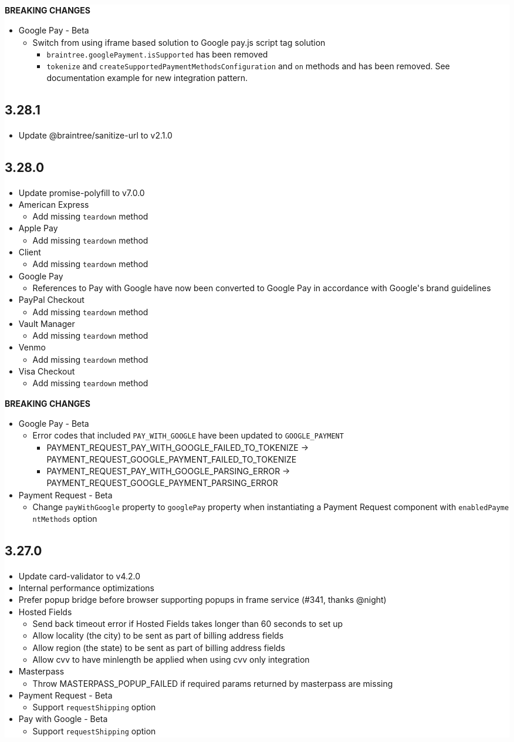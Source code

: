 __BREAKING CHANGES__

* Google Pay - Beta
  * Switch from using iframe based solution to Google pay.js script tag solution
    * `braintree.googlePayment.isSupported` has been removed
    * `tokenize` and `createSupportedPaymentMethodsConfiguration` and `on` methods and has been removed. See documentation example for new integration pattern.

## 3.28.1
* Update @braintree/sanitize-url to v2.1.0

## 3.28.0
* Update promise-polyfill to v7.0.0
* American Express
  * Add missing `teardown` method
* Apple Pay
  * Add missing `teardown` method
* Client
  * Add missing `teardown` method
* Google Pay
  * References to Pay with Google have now been converted to Google Pay in accordance with Google's brand guidelines
* PayPal Checkout
  * Add missing `teardown` method
* Vault Manager
  * Add missing `teardown` method
* Venmo
  * Add missing `teardown` method
* Visa Checkout
  * Add missing `teardown` method

__BREAKING CHANGES__

* Google Pay - Beta
  * Error codes that included `PAY_WITH_GOOGLE` have been updated to `GOOGLE_PAYMENT`
    * PAYMENT_REQUEST_PAY_WITH_GOOGLE_FAILED_TO_TOKENIZE -> PAYMENT_REQUEST_GOOGLE_PAYMENT_FAILED_TO_TOKENIZE
    * PAYMENT_REQUEST_PAY_WITH_GOOGLE_PARSING_ERROR -> PAYMENT_REQUEST_GOOGLE_PAYMENT_PARSING_ERROR
* Payment Request - Beta
  * Change `payWithGoogle` property to `googlePay` property when instantiating a Payment Request component with `enabledPaymentMethods` option

## 3.27.0

* Update card-validator to v4.2.0
* Internal performance optimizations
* Prefer popup bridge before browser supporting popups in frame service (#341, thanks @night)
* Hosted Fields
  * Send back timeout error if Hosted Fields takes longer than 60 seconds to set up
  * Allow locality (the city) to be sent as part of billing address fields
  * Allow region (the state) to be sent as part of billing address fields
  * Allow cvv to have minlength be applied when using cvv only integration
* Masterpass
  * Throw MASTERPASS_POPUP_FAILED if required params returned by masterpass are missing
* Payment Request - Beta
  * Support `requestShipping` option
* Pay with Google - Beta
  * Support `requestShipping` option
